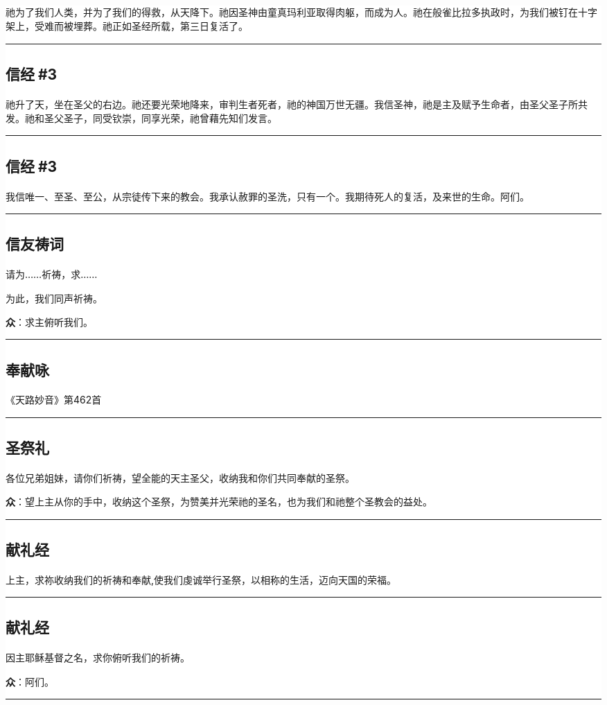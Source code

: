 祂为了我们人类，并为了我们的得救，从天降下。祂因圣神由童真玛利亚取得肉躯，而成为人。祂在般雀比拉多执政时，为我们被钉在十字架上，受难而被埋葬。祂正如圣经所载，第三日复活了。

---

## 信经 #3

祂升了天，坐在圣父的右边。祂还要光荣地降来，审判生者死者，祂的神国万世无疆。我信圣神，祂是主及赋予生命者，由圣父圣子所共发。祂和圣父圣子，同受钦崇，同享光荣，祂曾藉先知们发言。

---

## 信经 #3

我信唯一、至圣、至公，从宗徒传下来的教会。我承认赦罪的圣洗，只有一个。我期待死人的复活，及来世的生命。阿们。

---

## 信友祷词

请为……祈祷，求……

为此，我们同声祈祷。

**众**：求主俯听我们。

---

## 奉献咏

《天路妙音》第462首


---

## 圣祭礼

各位兄弟姐妹，请你们祈祷，望全能的天主圣父，收纳我和你们共同奉献的圣祭。

**众**：望上主从你的手中，收纳这个圣祭，为赞美并光荣祂的圣名，也为我们和祂整个圣教会的益处。

---

## 献礼经

上主，求祢收纳我们的祈祷和奉献,使我们虔诚举行圣祭，以相称的生活，迈向天国的荣福。

---

## 献礼经

因主耶稣基督之名，求你俯听我们的祈祷。

**众**：阿们。

---
